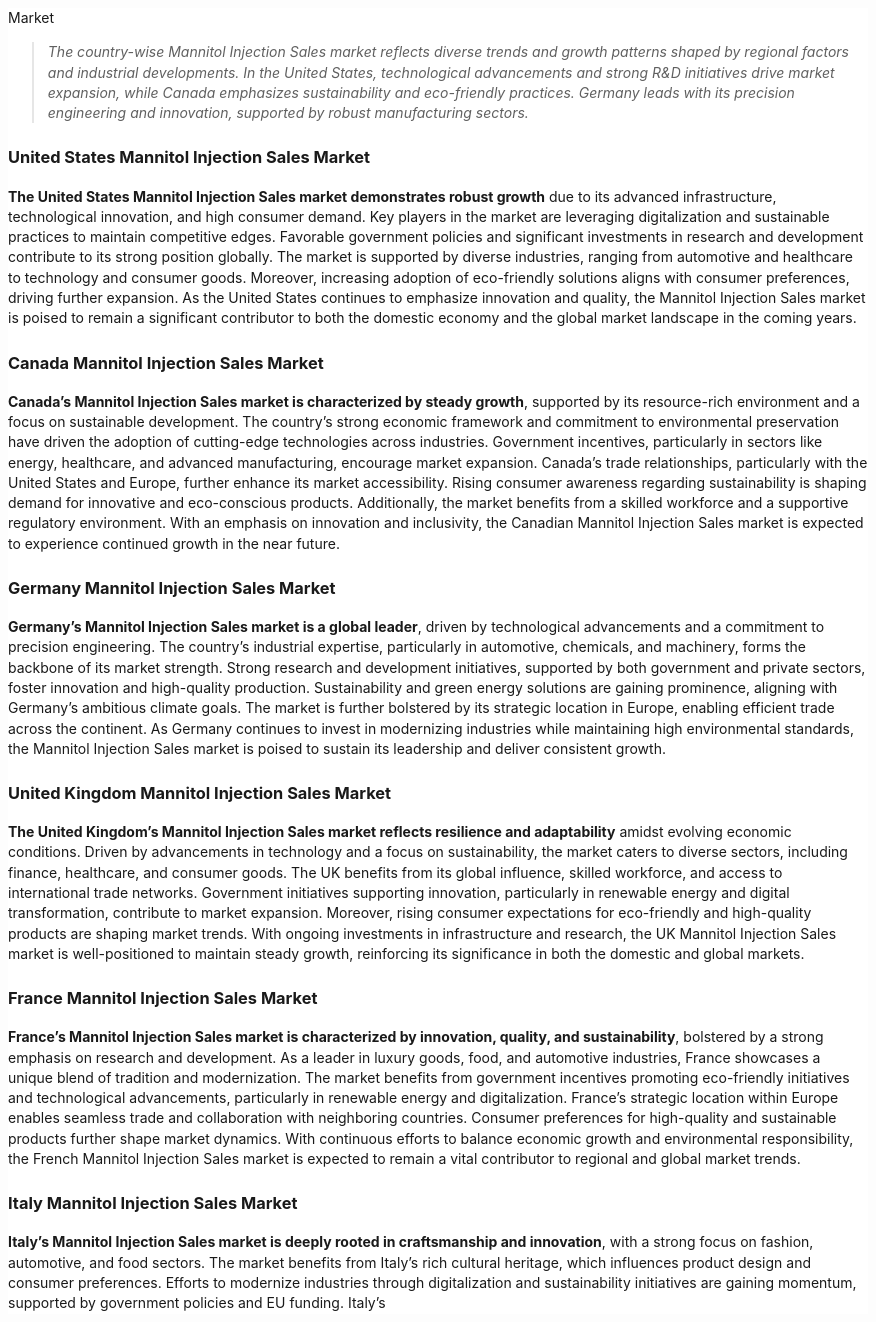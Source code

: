 Market<br /></span></h1><blockquote><p><em><span class="">The country-wise Mannitol Injection Sales market reflects diverse trends and growth patterns shaped by regional factors and industrial developments. In the United States, technological advancements and strong R&amp;D initiatives drive market expansion, while Canada emphasizes sustainability and eco-friendly practices. Germany leads with its precision engineering and innovation, supported by robust manufacturing sectors.</span></em></p></blockquote><h3><strong>United States Mannitol Injection Sales Market</strong></h3><p><strong>The United States Mannitol Injection Sales market demonstrates robust growth</strong> due to its advanced infrastructure, technological innovation, and high consumer demand. Key players in the market are leveraging digitalization and sustainable practices to maintain competitive edges. Favorable government policies and significant investments in research and development contribute to its strong position globally. The market is supported by diverse industries, ranging from automotive and healthcare to technology and consumer goods. Moreover, increasing adoption of eco-friendly solutions aligns with consumer preferences, driving further expansion. As the United States continues to emphasize innovation and quality, the Mannitol Injection Sales market is poised to remain a significant contributor to both the domestic economy and the global market landscape in the coming years.</p><h3><strong>Canada Mannitol Injection Sales Market</strong></h3><p><strong>Canada&rsquo;s Mannitol Injection Sales market is characterized by steady growth</strong>, supported by its resource-rich environment and a focus on sustainable development. The country&rsquo;s strong economic framework and commitment to environmental preservation have driven the adoption of cutting-edge technologies across industries. Government incentives, particularly in sectors like energy, healthcare, and advanced manufacturing, encourage market expansion. Canada&rsquo;s trade relationships, particularly with the United States and Europe, further enhance its market accessibility. Rising consumer awareness regarding sustainability is shaping demand for innovative and eco-conscious products. Additionally, the market benefits from a skilled workforce and a supportive regulatory environment. With an emphasis on innovation and inclusivity, the Canadian Mannitol Injection Sales market is expected to experience continued growth in the near future.</p><h3><strong>Germany Mannitol Injection Sales Market</strong></h3><p><strong>Germany&rsquo;s Mannitol Injection Sales market is a global leader</strong>, driven by technological advancements and a commitment to precision engineering. The country&rsquo;s industrial expertise, particularly in automotive, chemicals, and machinery, forms the backbone of its market strength. Strong research and development initiatives, supported by both government and private sectors, foster innovation and high-quality production. Sustainability and green energy solutions are gaining prominence, aligning with Germany&rsquo;s ambitious climate goals. The market is further bolstered by its strategic location in Europe, enabling efficient trade across the continent. As Germany continues to invest in modernizing industries while maintaining high environmental standards, the Mannitol Injection Sales market is poised to sustain its leadership and deliver consistent growth.</p><h3><strong>United Kingdom Mannitol Injection Sales Market</strong></h3><p><strong>The United Kingdom&rsquo;s Mannitol Injection Sales market reflects resilience and adaptability</strong> amidst evolving economic conditions. Driven by advancements in technology and a focus on sustainability, the market caters to diverse sectors, including finance, healthcare, and consumer goods. The UK benefits from its global influence, skilled workforce, and access to international trade networks. Government initiatives supporting innovation, particularly in renewable energy and digital transformation, contribute to market expansion. Moreover, rising consumer expectations for eco-friendly and high-quality products are shaping market trends. With ongoing investments in infrastructure and research, the UK Mannitol Injection Sales market is well-positioned to maintain steady growth, reinforcing its significance in both the domestic and global markets.</p><h3><strong>France Mannitol Injection Sales Market</strong></h3><p><strong>France&rsquo;s Mannitol Injection Sales market is characterized by innovation, quality, and sustainability</strong>, bolstered by a strong emphasis on research and development. As a leader in luxury goods, food, and automotive industries, France showcases a unique blend of tradition and modernization. The market benefits from government incentives promoting eco-friendly initiatives and technological advancements, particularly in renewable energy and digitalization. France&rsquo;s strategic location within Europe enables seamless trade and collaboration with neighboring countries. Consumer preferences for high-quality and sustainable products further shape market dynamics. With continuous efforts to balance economic growth and environmental responsibility, the French Mannitol Injection Sales market is expected to remain a vital contributor to regional and global market trends.</p><h3><strong>Italy Mannitol Injection Sales Market</strong></h3><p><strong>Italy&rsquo;s Mannitol Injection Sales market is deeply rooted in craftsmanship and innovation</strong>, with a strong focus on fashion, automotive, and food sectors. The market benefits from Italy&rsquo;s rich cultural heritage, which influences product design and consumer preferences. Efforts to modernize industries through digitalization and sustainability initiatives are gaining momentum, supported by government policies and EU funding. Italy&rsquo;s